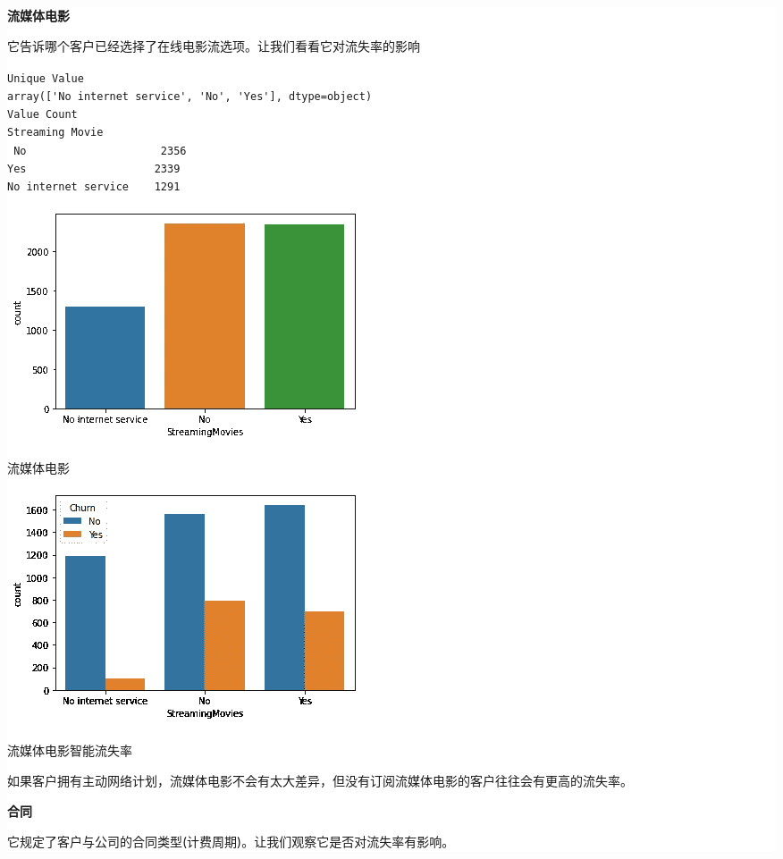 **流媒体电影**

它告诉哪个客户已经选择了在线电影流选项。让我们看看它对流失率的影响

```
Unique Value
array(['No internet service', 'No', 'Yes'], dtype=object)
Value Count
Streaming Movie
 No                     2356
Yes                    2339
No internet service    1291
```

![](img/c810ba4eaace0b786580b4de048ca559.png)

流媒体电影

![](img/f4029d84104cdb52e3599007c6437b34.png)

流媒体电影智能流失率

如果客户拥有主动网络计划，流媒体电影不会有太大差异，但没有订阅流媒体电影的客户往往会有更高的流失率。

**合同**

它规定了客户与公司的合同类型(计费周期)。让我们观察它是否对流失率有影响。
